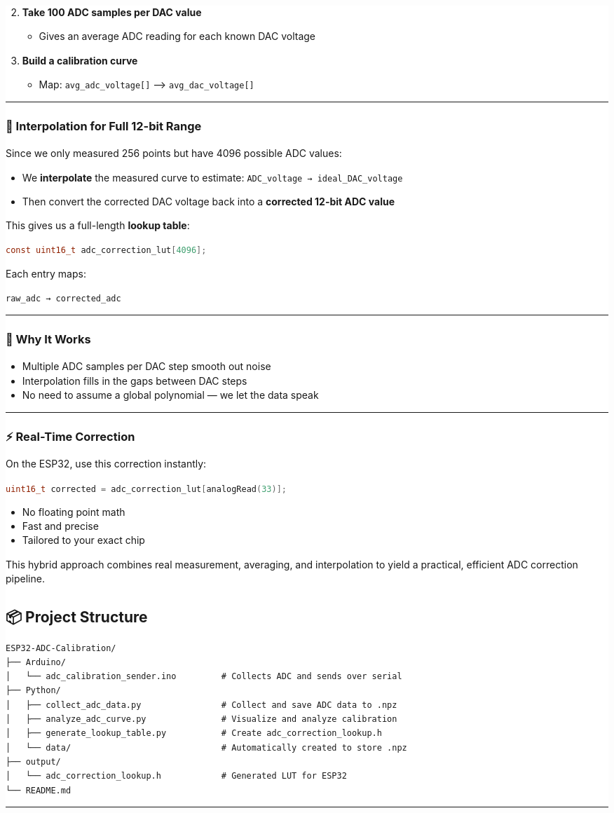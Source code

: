 2. **Take 100 ADC samples per DAC value**
   - Gives an average ADC reading for each known DAC voltage

3. **Build a calibration curve**
   - Map: `avg_adc_voltage[]` ⟶ `avg_dac_voltage[]`

---

### 🔁 Interpolation for Full 12-bit Range

Since we only measured 256 points but have 4096 possible ADC values:

- We **interpolate** the measured curve to estimate:
  `ADC_voltage → ideal_DAC_voltage`



- Then convert the corrected DAC voltage back into a **corrected 12-bit ADC value**

This gives us a full-length **lookup table**:
```c
const uint16_t adc_correction_lut[4096];
```
Each entry maps:
```
raw_adc → corrected_adc
```

---

### 🧠 Why It Works

- Multiple ADC samples per DAC step smooth out noise
- Interpolation fills in the gaps between DAC steps
- No need to assume a global polynomial — we let the data speak

---

### ⚡ Real-Time Correction

On the ESP32, use this correction instantly:

```cpp
uint16_t corrected = adc_correction_lut[analogRead(33)];
```

- No floating point math
- Fast and precise
- Tailored to your exact chip

This hybrid approach combines real measurement, averaging, and interpolation to yield a practical, efficient ADC correction pipeline.


## 📦 Project Structure

```
ESP32-ADC-Calibration/
├── Arduino/
│   └── adc_calibration_sender.ino         # Collects ADC and sends over serial
├── Python/
│   ├── collect_adc_data.py                # Collect and save ADC data to .npz
│   ├── analyze_adc_curve.py               # Visualize and analyze calibration
│   ├── generate_lookup_table.py           # Create adc_correction_lookup.h
│   └── data/                              # Automatically created to store .npz
├── output/
│   └── adc_correction_lookup.h            # Generated LUT for ESP32
└── README.md
```

---